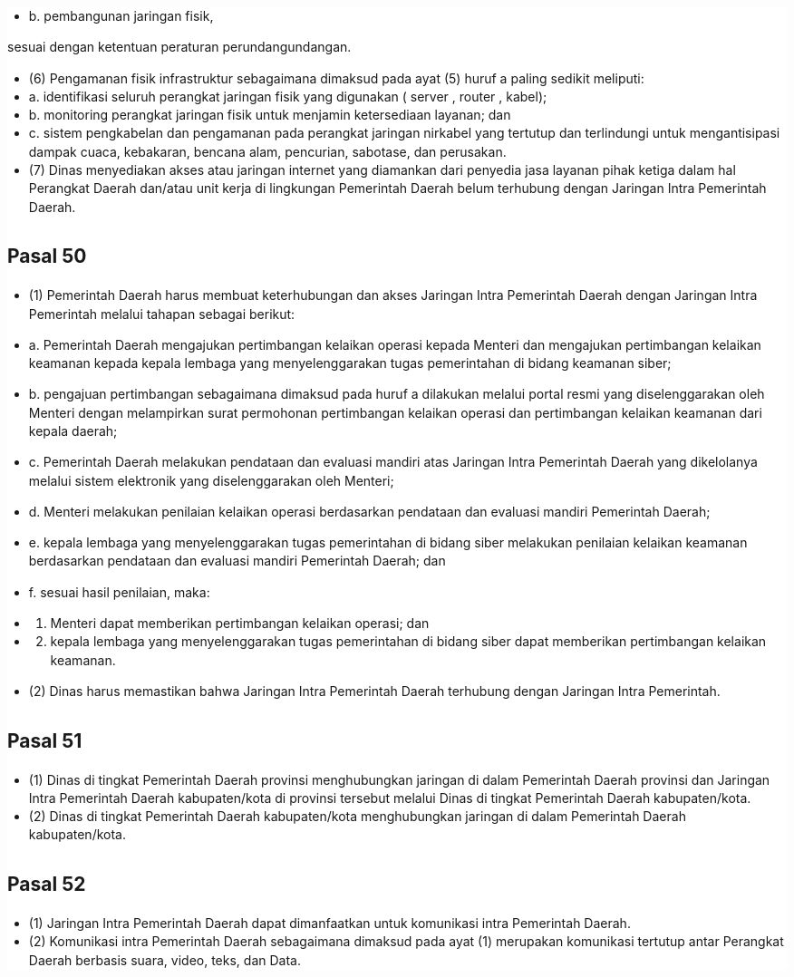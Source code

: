 - b. pembangunan jaringan fisik,

sesuai dengan  ketentuan peraturan perundangundangan.

- (6) Pengamanan fisik infrastruktur sebagaimana dimaksud pada ayat (5) huruf a paling sedikit meliputi:
- a. identifikasi seluruh perangkat jaringan fisik yang digunakan ( server , router , kabel);
- b. monitoring perangkat jaringan fisik untuk menjamin ketersediaan layanan; dan
- c. sistem pengkabelan  dan  pengamanan  pada perangkat  jaringan  nirkabel  yang  tertutup  dan terlindungi untuk mengantisipasi dampak cuaca, kebakaran,  bencana  alam,  pencurian,  sabotase, dan perusakan.
- (7) Dinas  menyediakan akses atau jaringan  internet  yang diamankan  dari  penyedia  jasa  layanan  pihak  ketiga dalam  hal  Perangkat  Daerah  dan/atau  unit  kerja  di lingkungan  Pemerintah  Daerah  belum  terhubung dengan Jaringan Intra Pemerintah Daerah.

## Pasal 50

- (1) Pemerintah  Daerah  harus  membuat  keterhubungan dan akses  Jaringan Intra Pemerintah Daerah dengan Jaringan  Intra  Pemerintah  melalui  tahapan  sebagai berikut:
- a. Pemerintah  Daerah  mengajukan  pertimbangan kelaikan operasi kepada Menteri dan mengajukan pertimbangan kelaikan keamanan kepada kepala lembaga yang menyelenggarakan tugas pemerintahan di bidang keamanan siber;
- b. pengajuan pertimbangan sebagaimana dimaksud pada huruf a dilakukan melalui portal resmi yang diselenggarakan oleh Menteri dengan melampirkan  surat  permohonan  pertimbangan kelaikan  operasi  dan  pertimbangan  kelaikan keamanan dari kepala daerah;
- c. Pemerintah  Daerah  melakukan  pendataan  dan evaluasi mandiri atas Jaringan Intra Pemerintah Daerah yang dikelolanya melalui sistem elektronik yang diselenggarakan oleh Menteri;
- d. Menteri  melakukan  penilaian  kelaikan  operasi berdasarkan  pendataan  dan  evaluasi  mandiri Pemerintah Daerah;
- e. kepala  lembaga  yang  menyelenggarakan  tugas pemerintahan di bidang siber melakukan penilaian kelaikan keamanan berdasarkan pendataan  dan  evaluasi  mandiri  Pemerintah Daerah; dan
- f. sesuai hasil penilaian, maka:
- 1. Menteri  dapat  memberikan  pertimbangan kelaikan operasi; dan
- 2. kepala lembaga  yang  menyelenggarakan tugas  pemerintahan  di  bidang  siber  dapat memberikan pertimbangan kelaikan keamanan.

- (2) Dinas  harus  memastikan  bahwa  Jaringan  Intra Pemerintah Daerah terhubung dengan Jaringan Intra Pemerintah.

## Pasal 51

- (1) Dinas di tingkat Pemerintah Daerah provinsi menghubungkan jaringan di dalam Pemerintah Daerah provinsi dan  Jaringan  Intra  Pemerintah  Daerah kabupaten/kota di provinsi tersebut melalui Dinas di tingkat Pemerintah Daerah kabupaten/kota.
- (2) Dinas  di  tingkat  Pemerintah  Daerah  kabupaten/kota menghubungkan jaringan di dalam Pemerintah Daerah kabupaten/kota.

## Pasal 52

- (1) Jaringan Intra Pemerintah Daerah dapat dimanfaatkan untuk  komunikasi intra Pemerintah Daerah.
- (2) Komunikasi  intra  Pemerintah  Daerah  sebagaimana dimaksud  pada  ayat  (1)  merupakan  komunikasi tertutup antar Perangkat Daerah berbasis suara, video, teks, dan Data.
